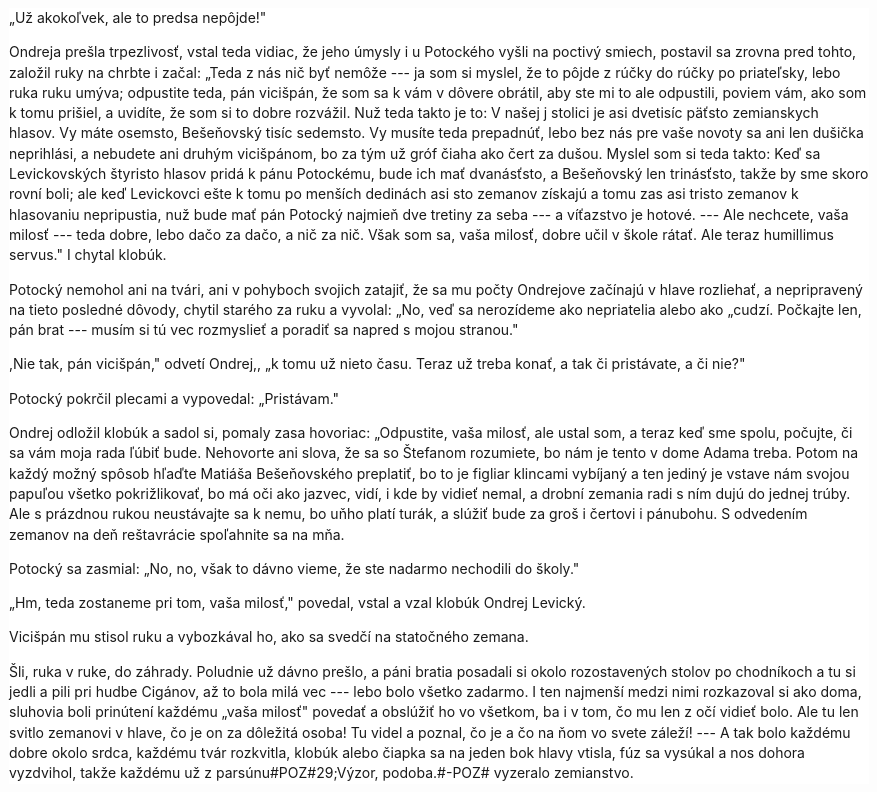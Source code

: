„Už akokoľvek, ale to predsa nepôjde!"

Ondreja prešla trpezlivosť, vstal teda vidiac, že jeho úmysly i u
Potockého vyšli na poctivý smiech, postavil sa zrovna pred tohto,
založil ruky na chrbte i začal: „Teda z nás nič byť nemôže --- ja som si
myslel, že to pôjde z rúčky do rúčky po priateľsky, lebo ruka ruku
umýva; odpustite teda, pán vicišpán, že som sa k vám v dôvere obrátil,
aby ste mi to ale odpustili, poviem vám, ako som k tomu prišiel, a
uvidíte, že som si to dobre rozvážil. Nuž teda takto je to: V našej j
stolici je asi dvetisíc päťsto zemianskych hlasov. Vy máte osemsto,
Bešeňovský tisíc sedemsto. Vy musíte teda prepadnúť, lebo bez nás pre
vaše novoty sa ani len dušička neprihlási, a nebudete ani druhým
vicišpánom, bo za tým už gróf čiaha ako čert za dušou. Myslel som si
teda takto: Keď sa Levickovských štyristo hlasov pridá k pánu Potockému,
bude ich mať dvanásťsto, a Bešeňovský len trinásťsto, takže by sme skoro
rovní boli; ale keď Levickovci ešte k tomu po menších dedinách asi sto
zemanov získajú a tomu zas asi tristo zemanov k hlasovaniu nepripustia,
nuž bude mať pán Potocký najmieň dve tretiny za seba --- a víťazstvo je
hotové. --- Ale nechcete, vaša milosť --- teda dobre, lebo dačo za dačo,
a nič za nič. Však som sa, vaša milosť, dobre učil v škole rátať. Ale
teraz humillimus servus." I chytal klobúk.

Potocký nemohol ani na tvári, ani v pohyboch svojich zatajiť, že sa mu
počty Ondrejove začínajú v hlave rozliehať, a nepripravený na tieto
posledné dôvody, chytil starého za ruku a vyvolal: „No, veď sa
nerozídeme ako nepriatelia alebo ako „cudzí. Počkajte len, pán brat ---
musím si tú vec rozmyslieť a poradiť sa napred s mojou stranou."

,Nie tak, pán vicišpán," odvetí Ondrej,, „k tomu už nieto času. Teraz už
treba konať, a tak či pristávate, a či nie?"

Potocký pokrčil plecami a vypovedal: „Pristávam."

Ondrej odložil klobúk a sadol si, pomaly zasa hovoriac: „Odpustite, vaša
milosť, ale ustal som, a teraz keď sme spolu, počujte, či sa vám moja
rada ľúbiť bude. Nehovorte ani slova, že sa so Štefanom rozumiete, bo
nám je tento v dome Adama treba. Potom na každý možný spôsob hľaďte
Matiáša Bešeňovského preplatiť, bo to je figliar klincami vybíjaný a ten
jediný je vstave nám svojou papuľou všetko pokrižlikovať, bo má oči ako
jazvec, vidí, i kde by vidieť nemal, a drobní zemania radi s ním dujú do
jednej trúby. Ale s prázdnou rukou neustávajte sa k nemu, bo uňho platí
turák, a slúžiť bude za groš i čertovi i pánubohu. S odvedením zemanov
na deň reštavrácie spoľahnite sa na mňa.

Potocký sa zasmial: „No, no, však to dávno vieme, že ste nadarmo
nechodili do školy."

„Hm, teda zostaneme pri tom, vaša milosť," povedal, vstal a vzal klobúk
Ondrej Levický.

Vicišpán mu stisol ruku a vybozkával ho, ako sa svedčí na statočného
zemana.

Šli, ruka v ruke, do záhrady. Poludnie už dávno prešlo, a páni bratia
posadali si okolo rozostavených stolov po chodníkoch a tu si jedli a
pili pri hudbe Cigánov, až to bola milá vec --- lebo bolo všetko
zadarmo. I ten najmenší medzi nimi rozkazoval si ako doma, sluhovia boli
prinútení každému „vaša milosť" povedať a obslúžiť ho vo všetkom, ba i v
tom, čo mu len z očí vidieť bolo. Ale tu len svitlo zemanovi v hlave, čo
je on za dôležitá osoba! Tu videl a poznal, čo je a čo na ňom vo svete
záleží! --- A tak bolo každému dobre okolo srdca, každému tvár
rozkvitla, klobúk alebo čiapka sa na jeden bok hlavy vtisla, fúz sa
vysúkal a nos dohora vyzdvihol, takže každému už z parsúnu#POZ#29;Výzor,
podoba.#-POZ# vyzeralo zemianstvo.

